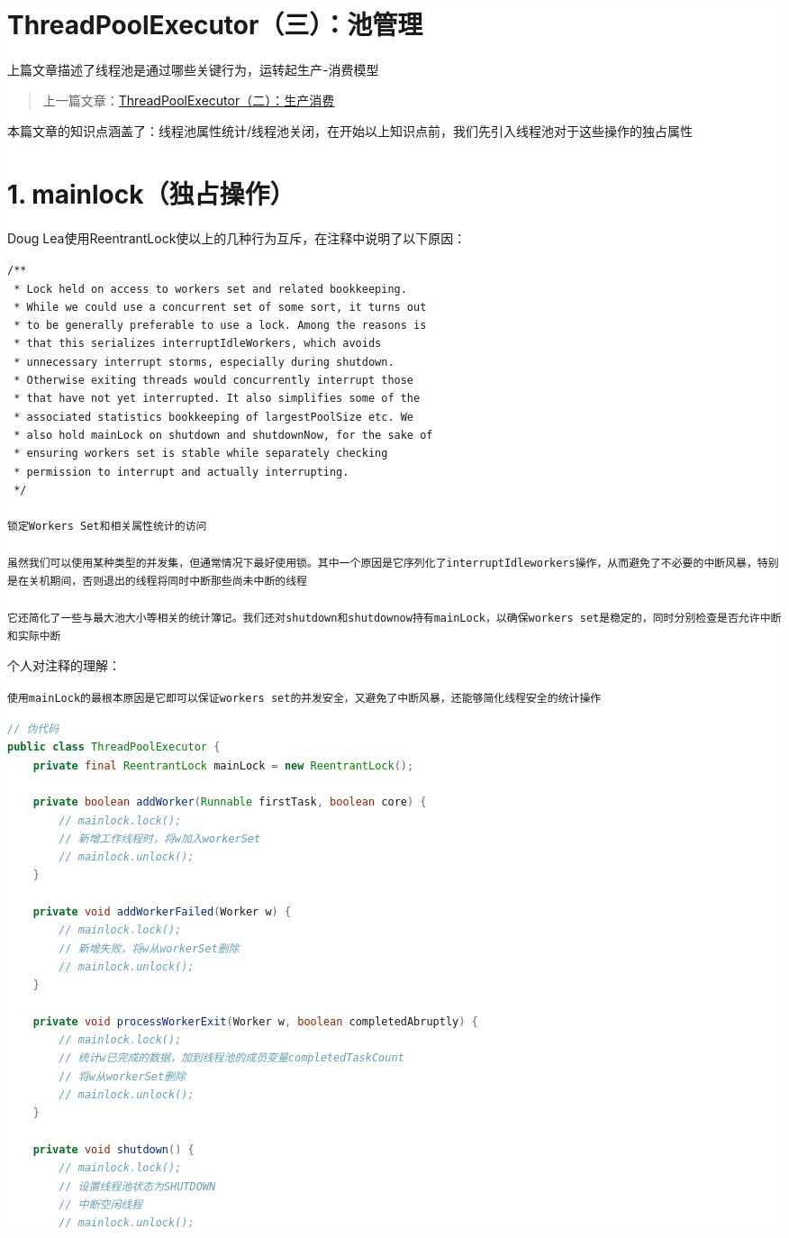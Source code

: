 # **ThreadPoolExecutor（三）：池管理**

上篇文章描述了线程池是通过哪些关键行为，运转起生产-消费模型

> 上一篇文章：[ThreadPoolExecutor（二）：生产消费](http://8.135.101.145/archives/threadpoolexecutor1)

本篇文章的知识点涵盖了：线程池属性统计/线程池关闭，在开始以上知识点前，我们先引入线程池对于这些操作的独占属性

# **1. mainlock（独占操作）**

Doug Lea使用ReentrantLock使以上的几种行为互斥，在注释中说明了以下原因：

    /**
     * Lock held on access to workers set and related bookkeeping.
     * While we could use a concurrent set of some sort, it turns out
     * to be generally preferable to use a lock. Among the reasons is
     * that this serializes interruptIdleWorkers, which avoids
     * unnecessary interrupt storms, especially during shutdown.
     * Otherwise exiting threads would concurrently interrupt those
     * that have not yet interrupted. It also simplifies some of the
     * associated statistics bookkeeping of largestPoolSize etc. We
     * also hold mainLock on shutdown and shutdownNow, for the sake of
     * ensuring workers set is stable while separately checking
     * permission to interrupt and actually interrupting.
     */

    锁定Workers Set和相关属性统计的访问
    
    虽然我们可以使用某种类型的并发集，但通常情况下最好使用锁。其中一个原因是它序列化了interruptIdleworkers操作，从而避免了不必要的中断风暴，特别是在关机期间，否则退出的线程将同时中断那些尚未中断的线程
    
    它还简化了一些与最大池大小等相关的统计簿记。我们还对shutdown和shutdownow持有mainLock，以确保workers set是稳定的，同时分别检查是否允许中断和实际中断

个人对注释的理解：

    使用mainLock的最根本原因是它即可以保证workers set的并发安全，又避免了中断风暴，还能够简化线程安全的统计操作

```java
// 伪代码
public class ThreadPoolExecutor {
    private final ReentrantLock mainLock = new ReentrantLock();

    private boolean addWorker(Runnable firstTask, boolean core) {
        // mainlock.lock();
        // 新增工作线程时，将w加入workerSet
        // mainlock.unlock();
    }

    private void addWorkerFailed(Worker w) {
        // mainlock.lock();
        // 新增失败，将w从workerSet删除
        // mainlock.unlock();
    }

    private void processWorkerExit(Worker w, boolean completedAbruptly) {
        // mainlock.lock();
        // 统计w已完成的数据，加到线程池的成员变量completedTaskCount
        // 将w从workerSet删除
        // mainlock.unlock();
    }

    private void shutdown() {
        // mainlock.lock();
        // 设置线程池状态为SHUTDOWN
        // 中断空闲线程
        // mainlock.unlock();
```